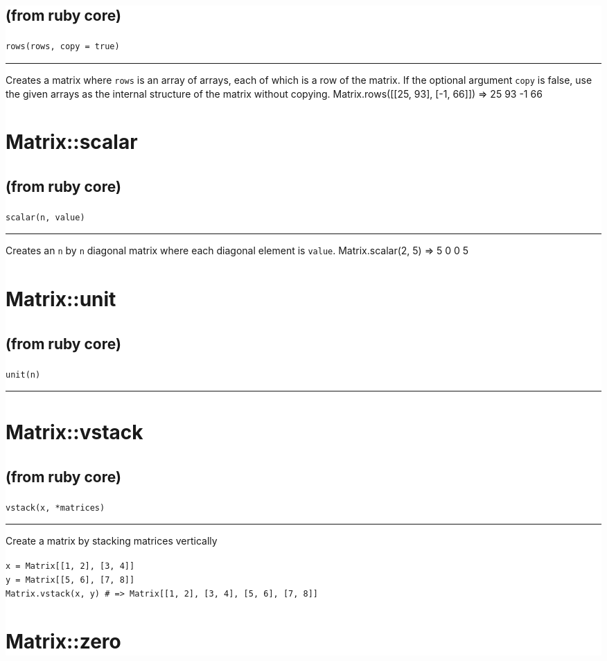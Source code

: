 (from ruby core)
---
    rows(rows, copy = true)

---

Creates a matrix where `rows` is an array of arrays, each of which is a row of
the matrix.  If the optional argument `copy` is false, use the given arrays as
the internal structure of the matrix without copying.
    Matrix.rows([[25, 93], [-1, 66]])
       =>  25 93
           -1 66


# Matrix::scalar

(from ruby core)
---
    scalar(n, value)

---

Creates an `n` by `n` diagonal matrix where each diagonal element is `value`.
    Matrix.scalar(2, 5)
      => 5 0
         0 5


# Matrix::unit

(from ruby core)
---
    unit(n)

---


# Matrix::vstack

(from ruby core)
---
    vstack(x, *matrices)

---

Create a matrix by stacking matrices vertically

    x = Matrix[[1, 2], [3, 4]]
    y = Matrix[[5, 6], [7, 8]]
    Matrix.vstack(x, y) # => Matrix[[1, 2], [3, 4], [5, 6], [7, 8]]


# Matrix::zero
